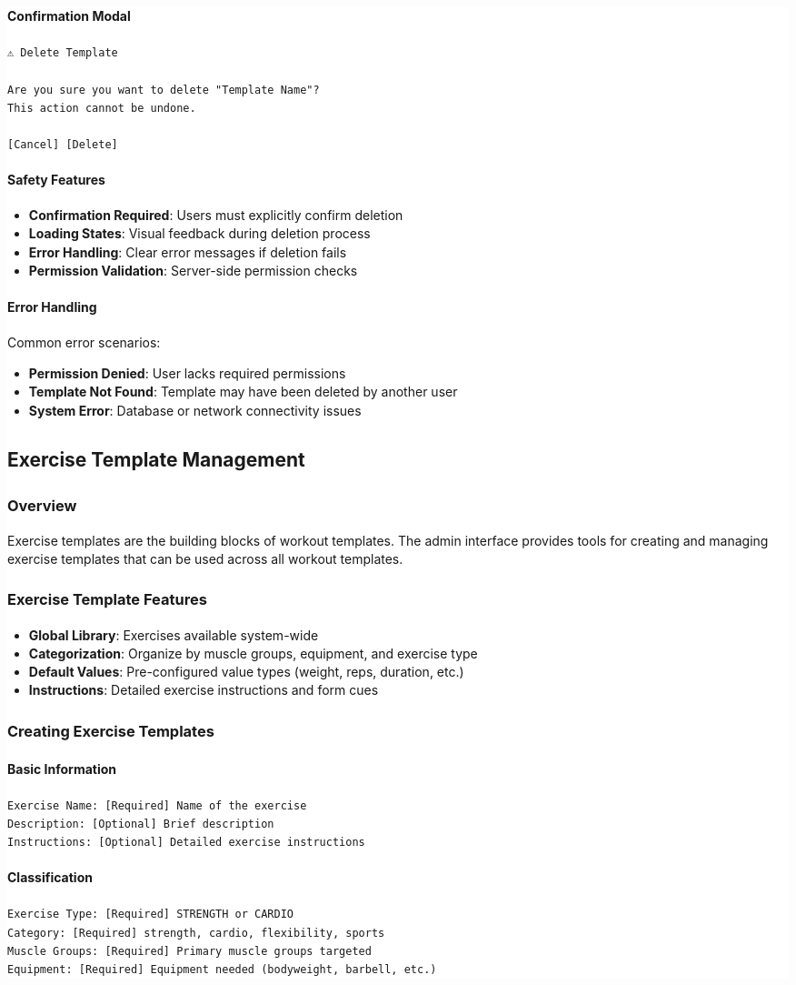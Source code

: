#### Confirmation Modal
```
⚠️ Delete Template

Are you sure you want to delete "Template Name"? 
This action cannot be undone.

[Cancel] [Delete]
```

#### Safety Features
- **Confirmation Required**: Users must explicitly confirm deletion
- **Loading States**: Visual feedback during deletion process
- **Error Handling**: Clear error messages if deletion fails
- **Permission Validation**: Server-side permission checks

#### Error Handling
Common error scenarios:
- **Permission Denied**: User lacks required permissions
- **Template Not Found**: Template may have been deleted by another user
- **System Error**: Database or network connectivity issues

## Exercise Template Management

### Overview
Exercise templates are the building blocks of workout templates. The admin interface provides tools for creating and managing exercise templates that can be used across all workout templates.

### Exercise Template Features
- **Global Library**: Exercises available system-wide
- **Categorization**: Organize by muscle groups, equipment, and exercise type
- **Default Values**: Pre-configured value types (weight, reps, duration, etc.)
- **Instructions**: Detailed exercise instructions and form cues

### Creating Exercise Templates

#### Basic Information
```
Exercise Name: [Required] Name of the exercise
Description: [Optional] Brief description
Instructions: [Optional] Detailed exercise instructions
```

#### Classification
```
Exercise Type: [Required] STRENGTH or CARDIO
Category: [Required] strength, cardio, flexibility, sports
Muscle Groups: [Required] Primary muscle groups targeted
Equipment: [Required] Equipment needed (bodyweight, barbell, etc.)
```
